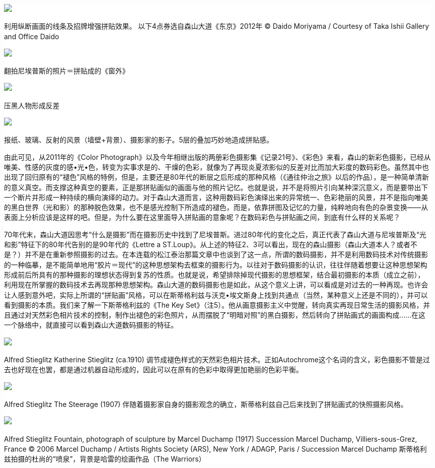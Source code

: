 

![](/images/0016/07.jpg)

利用纵断画面的线条及招牌增强拼贴效果。
以下4点券选自森山大道《东京》2012年
© Daido Moriyama / Courtesy of Taka Ishii Gallery and Office Daido



![](/images/0016/08.jpg)

翻拍尼埃普斯的照片＝拼贴成的《窗外》



![](/images/0016/09.jpg)

压黑人物形成反差



![](/images/0016/10.jpg)

报纸、玻璃、反射的风景（墙壁+背景）、摄影家的影子。5层的叠加巧妙地造成拼贴感。



由此可见，从2011年的《Color Photograph》以及今年相继出版的两册彩色摄影集《记录21号》、《彩色》来看，森山的新彩色摄影，已经从唯美、性感的灰度的感•光•色，转变为实事求是的、干燥的色彩，就像为了再现炎夏浓影似的反差对比而加大彩度的数码彩色。虽然其中也出现了回归原有的“褪色”风格的特例，但是，主要还是80年代的断层之后形成的那种风格（《通往仲治之旅》以后的作品），是一种简单清新的意义真空。而支撑这种真空的要素，正是那拼贴画似的画面与他的照片记忆。也就是说，并不是将照片引向某种深沉意义，而是要带出下一个断片并形成一种持续的横向演绎的动力。对于森山大道而言，这种用数码彩色演绎出来的异常统一、色彩艳丽的风景，并不是指向唯美的黑白世界（光和影）的那种脱色效果，也不是感光控制下所造成的褪色，而是，依靠拼图及记忆的力量，纯粹地向有色的杂景变换——从表面上分析应该是这样的吧。但是，为什么要在这里面导入拼贴画的意象呢？在数码彩色与拼贴画之间，到底有什么样的关系呢？

70年代末，森山大道因思考“什么是摄影”而在摄影历史中找到了尼埃普斯。进过80年代的变化之后，真正代表了森山大道与尼埃普斯及“光和影”特征下的80年代告别的是90年代的《Lettre a ST.Loup》。从上述的特征2、3可以看出，现在的森山摄影（森山大道本人？或者不是？）并不是在重新参照摄影的过去。在本连载的松江泰治那篇文章中也谈到了这一点，所谓的数码摄影，并不是利用数码技术对传统摄影的一种临摹，是不能简单地用“胶片＝现代”的这种思想架构去框束的摄影行为。以往对于数码摄影的认识，往往伴随着想要让这种思想架构形成前后所具有的那种摄影的理想状态得到复苏的性质。也就是说，希望排除掉现代摄影的思想框架，结合最初摄影的本质（成立之前），利用现在所掌握的数码技术去再现那种思想架构。森山大道的数码摄影也是如此，从这个意义上讲，可以看成是对过去的一种再现。也许会让人感到意外吧，实际上所谓的“拼贴画”风格，可以在斯蒂格利兹与沃克•埃文斯身上找到共通点（当然，某种意义上还是不同的），并可以看到摄影的本质。我们来了解一下斯蒂格利兹的《The Key Set》（注5）。他从画意摄影主义中觉醒，转向真实再现日常生活的摄影风格，并且通过对天然彩色相片技术的控制，制作出褪色的彩色照片，从而摆脱了“明暗对照”的黑白摄影，然后转向了拼贴画式的画面构成……在这一个脉络中，就直接可以看到森山大道数码摄影的特征。



![](/images/0016/11.jpg)

Alfred Stieglitz Katherine Stieglitz (ca.1910)
调节成褪色样式的天然彩色相片技术。正如Autochrome这个名词的含义，彩色摄影不管是过去也好现在也罢，都是通过机器自动形成的，因此可以在原有的色彩中取得更加艳丽的色彩平衡。



![](/images/0016/12.jpg)

Alfred Stieglitz The Steerage (1907)
伴随着摄影家自身的摄影观念的确立，斯蒂格利兹自己后来找到了拼贴画式的快照摄影风格。



![](/images/0016/13.jpg)

Alfred Stieglitz Fountain, photograph of sculpture by Marcel Duchamp (1917)
Succession Marcel Duchamp, Villiers-sous-Grez, France
© 2006 Marcel Duchamp / Artists Rights Society (ARS), New York / ADAGP, Paris / Succession Marcel Duchamp
斯蒂格利兹拍摄的杜尚的“喷泉”，背景是哈雷的绘画作品（The Warriors）
